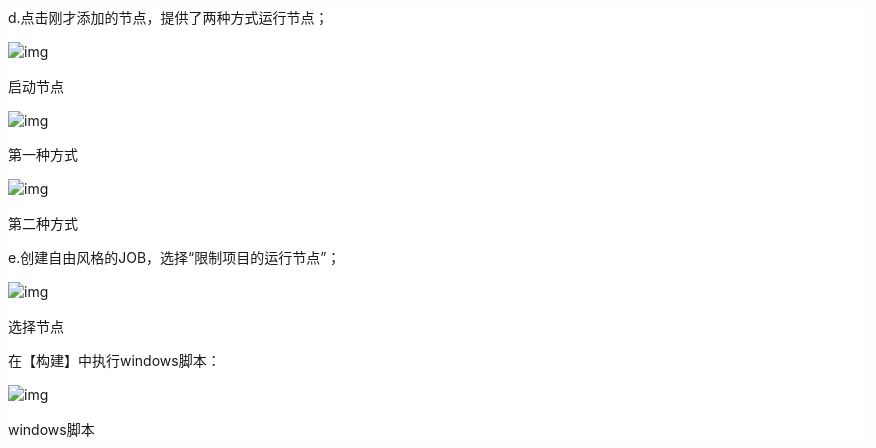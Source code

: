 d.点击刚才添加的节点，提供了两种方式运行节点；

![img](https://mmbiz.qpic.cn/mmbiz/QvRgo8QLV9MbZSTdaQvOl1EODVT6XsX2gib4GTQ0O1iaEJS3VicTy9yaRdicBJBmysFGBn4gNrNRJYRLC8J19ER9bA/640?wx_fmt=other&tp=webp&wxfrom=5&wx_lazy=1&wx_co=1)

启动节点

![img](https://mmbiz.qpic.cn/mmbiz/QvRgo8QLV9MbZSTdaQvOl1EODVT6XsX2xibVZ8YMFkeOptyNfic84k5icFF8dficDzsBBt1sWSHSPpnpUndlcaI0mw/640?wx_fmt=other&tp=webp&wxfrom=5&wx_lazy=1&wx_co=1)

第一种方式

![img](https://mmbiz.qpic.cn/mmbiz/QvRgo8QLV9MbZSTdaQvOl1EODVT6XsX2PGBn6WyoZvtDiatU6OIBwPnCWM9ImgQQFM3jMh9lPbIZegrq3BDgS6w/640?wx_fmt=other&tp=webp&wxfrom=5&wx_lazy=1&wx_co=1)

第二种方式

e.创建自由风格的JOB，选择“限制项目的运行节点”；

![img](https://mmbiz.qpic.cn/mmbiz/QvRgo8QLV9MbZSTdaQvOl1EODVT6XsX2HsqKp2zmP7SQrDvicFI0KwHqicsEGq4B4bib8QoJS4VyO2AWiaic04zHxNA/640?wx_fmt=other&tp=webp&wxfrom=5&wx_lazy=1&wx_co=1)

选择节点

在【构建】中执行windows脚本：

![img](https://mmbiz.qpic.cn/mmbiz/QvRgo8QLV9MbZSTdaQvOl1EODVT6XsX2aG0Uwvfa4vgPTC2IjMu0KTS6fGow3TDxlCulGO9fnibwiaZiaibMoQyZew/640?wx_fmt=other&tp=webp&wxfrom=5&wx_lazy=1&wx_co=1)

windows脚本